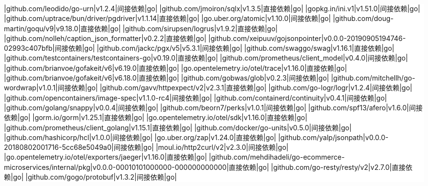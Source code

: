 |github.com/leodido/go-urn|v1.2.4|间接依赖|go|
|github.com/jmoiron/sqlx|v1.3.5|直接依赖|go|
|gopkg.in/ini.v1|v1.51.0|间接依赖|go|
|github.com/uptrace/bun/driver/pgdriver|v1.1.14|直接依赖|go|
|go.uber.org/atomic|v1.10.0|间接依赖|go|
|github.com/doug-martin/goqu/v9|v9.18.0|直接依赖|go|
|github.com/sirupsen/logrus|v1.9.2|直接依赖|go|
|github.com/nolleh/caption_json_formatter|v0.2.2|直接依赖|go|
|github.com/xeipuuv/gojsonpointer|v0.0.0-20190905194746-02993c407bfb|间接依赖|go|
|github.com/jackc/pgx/v5|v5.3.1|间接依赖|go|
|github.com/swaggo/swag|v1.16.1|直接依赖|go|
|github.com/testcontainers/testcontainers-go|v0.19.0|直接依赖|go|
|github.com/prometheus/client_model|v0.4.0|间接依赖|go|
|github.com/brianvoe/gofakeit/v6|v6.19.0|直接依赖|go|
|go.opentelemetry.io/otel/trace|v1.16.0|直接依赖|go|
|github.com/brianvoe/gofakeit/v6|v6.18.0|直接依赖|go|
|github.com/gobwas/glob|v0.2.3|间接依赖|go|
|github.com/mitchellh/go-wordwrap|v1.0.1|间接依赖|go|
|github.com/gavv/httpexpect/v2|v2.3.1|直接依赖|go|
|github.com/go-logr/logr|v1.2.4|间接依赖|go|
|github.com/opencontainers/image-spec|v1.1.0-rc4|间接依赖|go|
|github.com/containerd/continuity|v0.4.1|间接依赖|go|
|github.com/golang/snappy|v0.0.4|间接依赖|go|
|github.com/beorn7/perks|v1.0.1|间接依赖|go|
|github.com/spf13/afero|v1.6.0|间接依赖|go|
|gorm.io/gorm|v1.25.1|直接依赖|go|
|go.opentelemetry.io/otel/sdk|v1.16.0|直接依赖|go|
|github.com/prometheus/client_golang|v1.15.1|直接依赖|go|
|github.com/docker/go-units|v0.5.0|间接依赖|go|
|github.com/hashicorp/hcl|v1.0.0|间接依赖|go|
|go.uber.org/zap|v1.24.0|直接依赖|go|
|github.com/yalp/jsonpath|v0.0.0-20180802001716-5cc68e5049a0|间接依赖|go|
|moul.io/http2curl/v2|v2.3.0|间接依赖|go|
|go.opentelemetry.io/otel/exporters/jaeger|v1.16.0|直接依赖|go|
|github.com/mehdihadeli/go-ecommerce-microservices/internal/pkg|v0.0.0-00010101000000-000000000000|直接依赖|go|
|github.com/go-resty/resty/v2|v2.7.0|直接依赖|go|
|github.com/gogo/protobuf|v1.3.2|间接依赖|go|